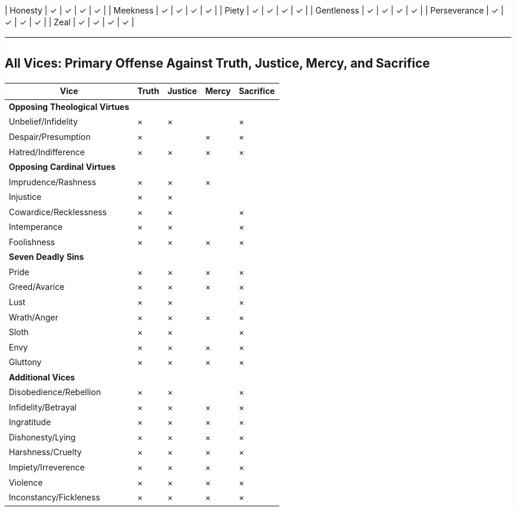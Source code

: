 | Honesty | $\checkmark$ | $\checkmark$ | $\checkmark$ | $\checkmark$ |
| Meekness | $\checkmark$ | $\checkmark$ | $\checkmark$ | $\checkmark$ |
| Piety | $\checkmark$ | $\checkmark$ | $\checkmark$ | $\checkmark$ |
| Gentleness | $\checkmark$ | $\checkmark$ | $\checkmark$ | $\checkmark$ |
| Perseverance | $\checkmark$ | $\checkmark$ | $\checkmark$ | $\checkmark$ |
| Zeal | $\checkmark$ | $\checkmark$ | $\checkmark$ | $\checkmark$ |

---

## All Vices: Primary Offense Against Truth, Justice, Mercy, and Sacrifice

| Vice | Truth | Justice | Mercy | Sacrifice |
|------|-------|---------|-------|-----------|
| **Opposing Theological Virtues** |
| Unbelief/Infidelity | $\times$ | $\times$ | | $\times$ |
| Despair/Presumption | $\times$ | | $\times$ | $\times$ |
| Hatred/Indifference | $\times$ | $\times$ | $\times$ | $\times$ |
| **Opposing Cardinal Virtues** |
| Imprudence/Rashness | $\times$ | $\times$ | $\times$ | |
| Injustice | $\times$ | $\times$ | | |
| Cowardice/Recklessness | $\times$ | $\times$ | | $\times$ |
| Intemperance | $\times$ | $\times$ | | $\times$ |
| Foolishness | $\times$ | $\times$ | $\times$ | $\times$ |
| **Seven Deadly Sins** |
| Pride | $\times$ | $\times$ | $\times$ | $\times$ |
| Greed/Avarice | $\times$ | $\times$ | $\times$ | $\times$ |
| Lust | $\times$ | $\times$ | | $\times$ |
| Wrath/Anger | $\times$ | $\times$ | $\times$ | $\times$ |
| Sloth | $\times$ | $\times$ | | $\times$ |
| Envy | $\times$ | $\times$ | $\times$ | $\times$ |
| Gluttony | $\times$ | $\times$ | $\times$ | $\times$ |
| **Additional Vices** |
| Disobedience/Rebellion | $\times$ | $\times$ | | $\times$ |
| Infidelity/Betrayal | $\times$ | $\times$ | $\times$ | $\times$ |
| Ingratitude | $\times$ | $\times$ | $\times$ | $\times$ |
| Dishonesty/Lying | $\times$ | $\times$ | $\times$ | $\times$ |
| Harshness/Cruelty | $\times$ | $\times$ | $\times$ | $\times$ |
| Impiety/Irreverence | $\times$ | $\times$ | $\times$ | $\times$ |
| Violence | $\times$ | $\times$ | $\times$ | $\times$ |
| Inconstancy/Fickleness | $\times$ | $\times$ | $\times$ | $\times$ |